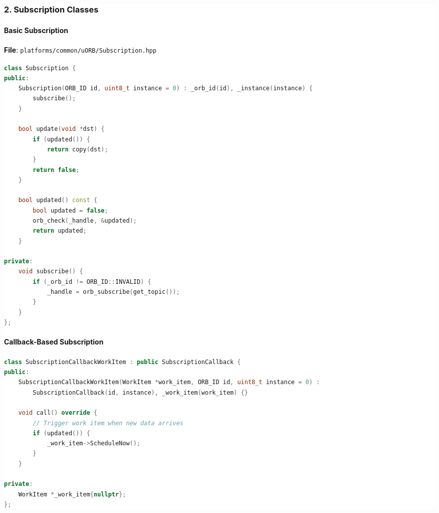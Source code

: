 ### **2. Subscription Classes**

#### **Basic Subscription**
**File**: `platforms/common/uORB/Subscription.hpp`

```cpp
class Subscription {
public:
    Subscription(ORB_ID id, uint8_t instance = 0) : _orb_id(id), _instance(instance) {
        subscribe();
    }

    bool update(void *dst) {
        if (updated()) {
            return copy(dst);
        }
        return false;
    }

    bool updated() const {
        bool updated = false;
        orb_check(_handle, &updated);
        return updated;
    }

private:
    void subscribe() {
        if (_orb_id != ORB_ID::INVALID) {
            _handle = orb_subscribe(get_topic());
        }
    }
};
```

#### **Callback-Based Subscription**
```cpp
class SubscriptionCallbackWorkItem : public SubscriptionCallback {
public:
    SubscriptionCallbackWorkItem(WorkItem *work_item, ORB_ID id, uint8_t instance = 0) :
        SubscriptionCallback(id, instance), _work_item(work_item) {}

    void call() override {
        // Trigger work item when new data arrives
        if (updated()) {
            _work_item->ScheduleNow();
        }
    }

private:
    WorkItem *_work_item{nullptr};
};
```
